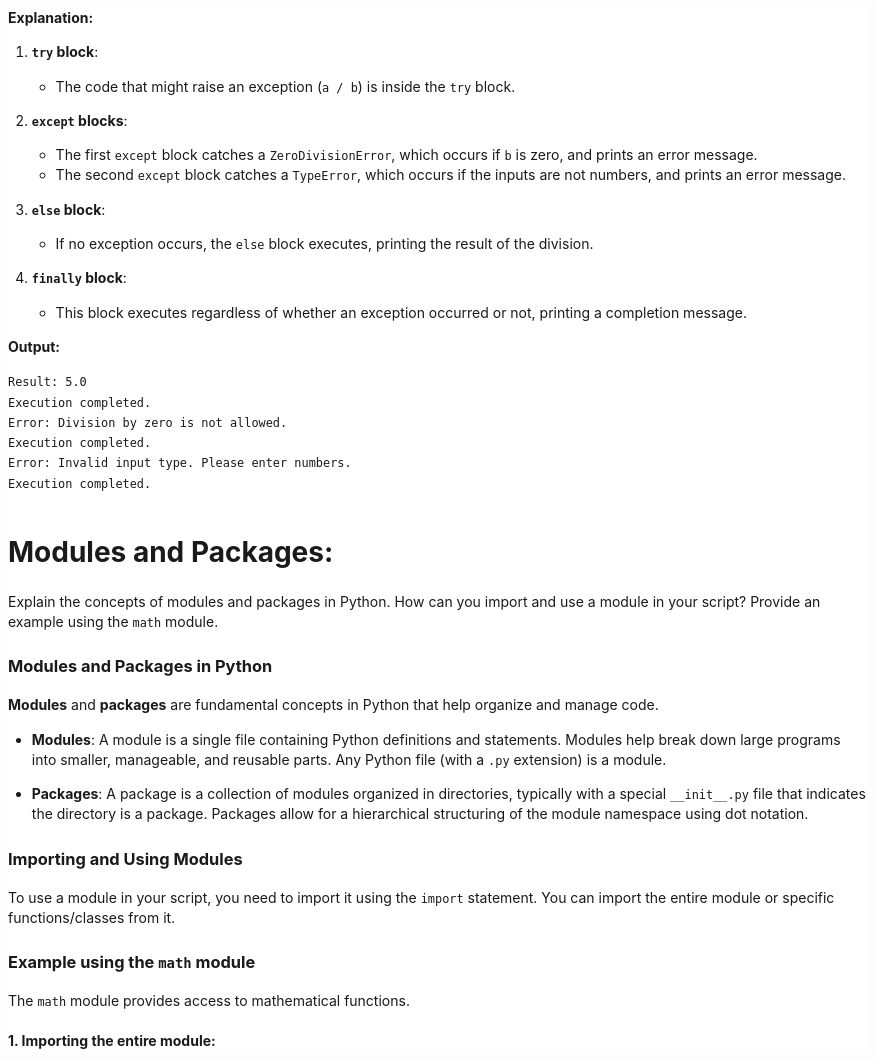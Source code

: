 **Explanation:**

1. **`try` block**:
   - The code that might raise an exception (`a / b`) is inside the `try` block.

2. **`except` blocks**:
   - The first `except` block catches a `ZeroDivisionError`, which occurs if `b` is zero, and prints an error message.
   - The second `except` block catches a `TypeError`, which occurs if the inputs are not numbers, and prints an error message.

3. **`else` block**:
   - If no exception occurs, the `else` block executes, printing the result of the division.

4. **`finally` block**:
   - This block executes regardless of whether an exception occurred or not, printing a completion message.

**Output:**
```
Result: 5.0
Execution completed.
Error: Division by zero is not allowed.
Execution completed.
Error: Invalid input type. Please enter numbers.
Execution completed.
```

# Modules and Packages:
  Explain the concepts of modules and packages in Python. How can you import and use a module in your script? Provide an example using the `math` module.

  ### Modules and Packages in Python

**Modules** and **packages** are fundamental concepts in Python that help organize and manage code.

- **Modules**: A module is a single file containing Python definitions and statements. Modules help break down large programs into smaller, manageable, and reusable parts. Any Python file (with a `.py` extension) is a module.

- **Packages**: A package is a collection of modules organized in directories, typically with a special `__init__.py` file that indicates the directory is a package. Packages allow for a hierarchical structuring of the module namespace using dot notation.

### Importing and Using Modules

To use a module in your script, you need to import it using the `import` statement. You can import the entire module or specific functions/classes from it.

### Example using the `math` module

The `math` module provides access to mathematical functions.

#### 1. Importing the entire module:
